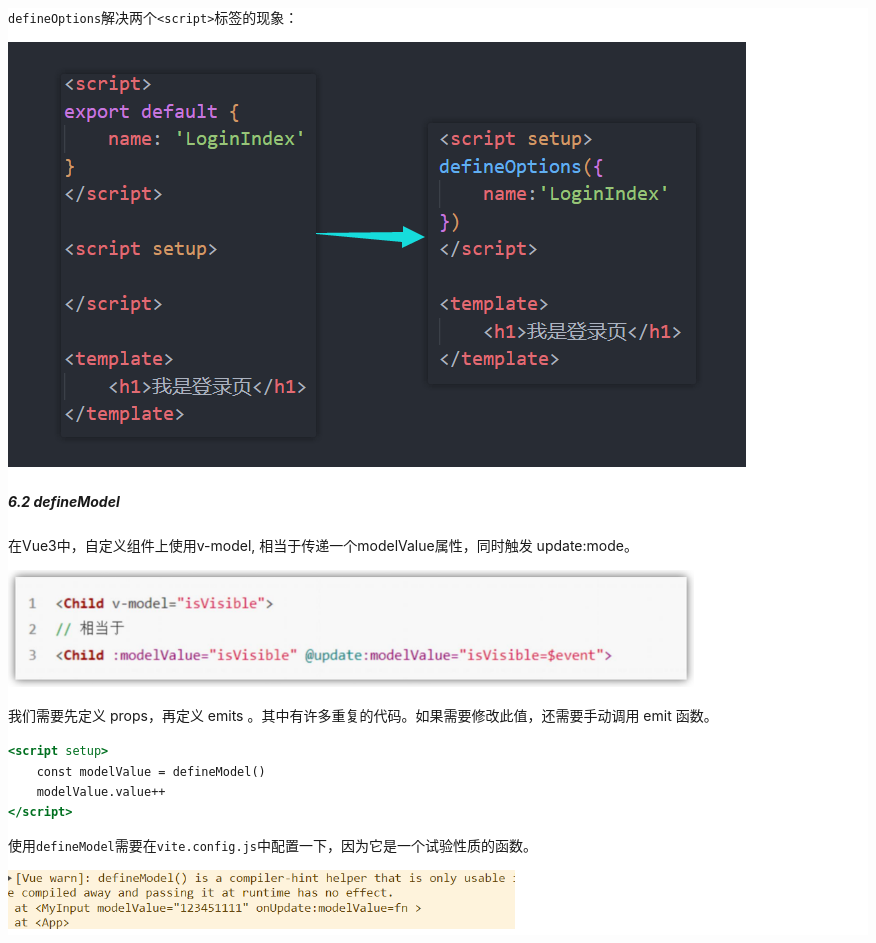 `defineOptions`解决两个`<script>`标签的现象：

![image-20231119153526320](day09-vue3.assets/image-20231119153526320.png)



##### 6.2 defineModel

在Vue3中，自定义组件上使用v-model, 相当于传递一个modelValue属性，同时触发 update:mode。

<img src="day09-vue3.assets/image-20231119153726751.png" alt="image-20231119153726751" style="zoom:67%;" />

我们需要先定义 props，再定义 emits 。其中有许多重复的代码。如果需要修改此值，还需要手动调用 emit 函数。

```jsx
<script setup>
	const modelValue = defineModel()
    modelValue.value++
</script>
```

使用`defineModel`需要在`vite.config.js`中配置一下，因为它是一个试验性质的函数。

<img src="day09-vue3.assets/image-20231119161144321.png" alt="image-20231119161144321" style="zoom:67%;" />
